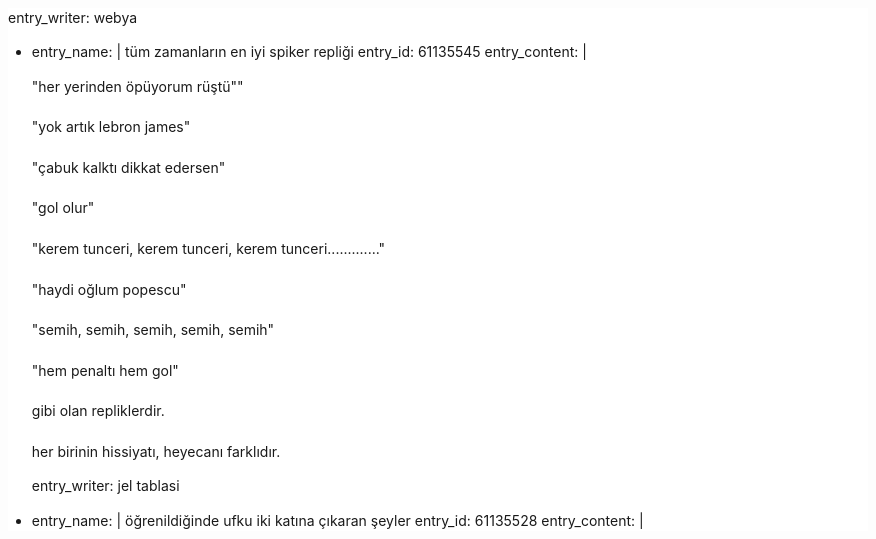   entry_writer: webya
- entry_name: |
    tüm zamanların en iyi spiker repliği
  entry_id: 61135545
  entry_content: |
    
    "her yerinden öpüyorum rüştü""<br/><br/>"yok artık lebron james"<br/><br/>"çabuk kalktı dikkat edersen"<br/><br/>"gol olur"<br/><br/>"kerem tunceri, kerem tunceri, kerem tunceri............."<br/><br/>"haydi oğlum popescu"<br/><br/>"semih, semih, semih, semih, semih"<br/><br/>"hem penaltı hem gol"<br/><br/>gibi olan repliklerdir.<br/><br/>her birinin hissiyatı, heyecanı farklıdır.
   
  entry_writer: jel tablasi
- entry_name: |
    öğrenildiğinde ufku iki katına çıkaran şeyler
  entry_id: 61135528
  entry_content: |
    